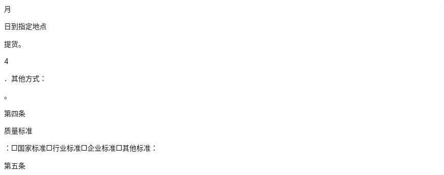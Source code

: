 月




   




日到指定地点




                




提货。







4


．其他方式：




                                     




。









第四条





  





质量标准


：□国家标准□行业标准□企业标准□其他标准：




          










第五条
